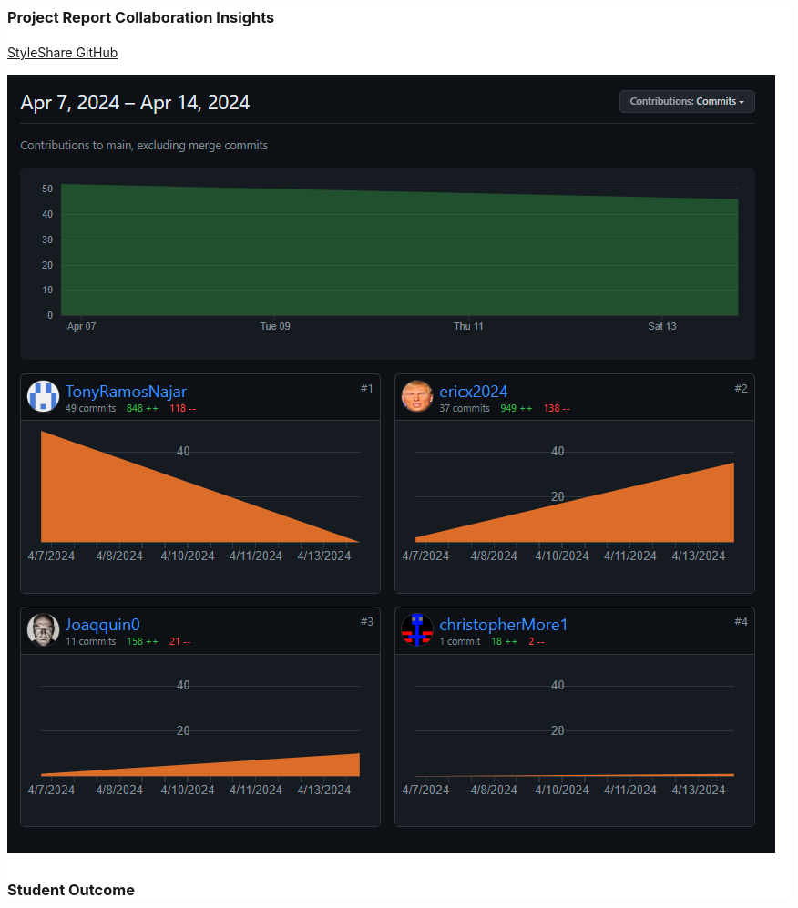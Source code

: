 ### Project Report Collaboration Insights

[StyleShare GitHub](https://github.com/upc-pre-202401-SI730-WS51-StyleShare)

![Report](Images/ReportCollaborationInsights.png)

### Student Outcome
